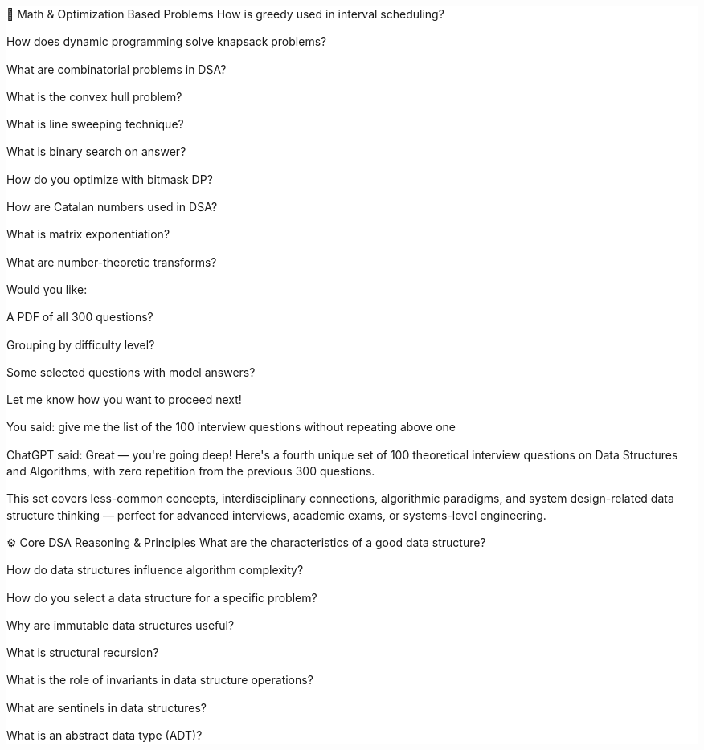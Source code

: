 🧠 Math & Optimization Based Problems
How is greedy used in interval scheduling?

How does dynamic programming solve knapsack problems?

What are combinatorial problems in DSA?

What is the convex hull problem?

What is line sweeping technique?

What is binary search on answer?

How do you optimize with bitmask DP?

How are Catalan numbers used in DSA?

What is matrix exponentiation?

What are number-theoretic transforms?

Would you like:

A PDF of all 300 questions?

Grouping by difficulty level?

Some selected questions with model answers?

Let me know how you want to proceed next!








You said:
give me the list of the 100 interview questions without repeating above one


ChatGPT said:
Great — you're going deep! Here's a fourth unique set of 100 theoretical interview questions on Data Structures and Algorithms, with zero repetition from the previous 300 questions.

This set covers less-common concepts, interdisciplinary connections, algorithmic paradigms, and system design-related data structure thinking — perfect for advanced interviews, academic exams, or systems-level engineering.

⚙️ Core DSA Reasoning & Principles
What are the characteristics of a good data structure?

How do data structures influence algorithm complexity?

How do you select a data structure for a specific problem?

Why are immutable data structures useful?

What is structural recursion?

What is the role of invariants in data structure operations?

What are sentinels in data structures?

What is an abstract data type (ADT)?
